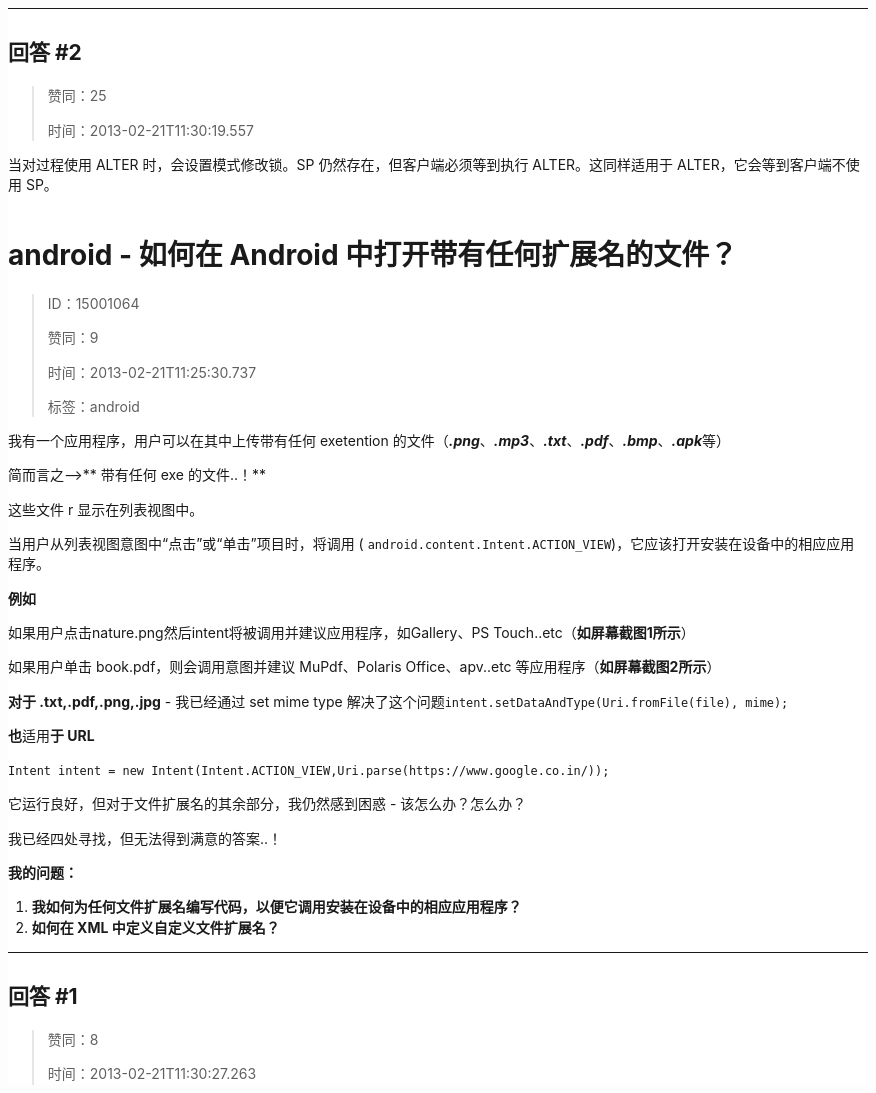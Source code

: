 * * *

## 回答 #2

> 赞同：25
> 
> 时间：2013-02-21T11:30:19.557

当对过程使用 ALTER 时，会设置模式修改锁。SP 仍然存在，但客户端必须等到执行 ALTER。这同样适用于 ALTER，它会等到客户端不使用 SP。

# android - 如何在 Android 中打开带有任何扩展名的文件？

> ID：15001064
> 
> 赞同：9
> 
> 时间：2013-02-21T11:25:30.737
> 
> 标签：android

我有一个应用程序，用户可以在其中上传带有任何 exetention 的文件（***.png***、***.mp3***、***.txt***、***.pdf***、***.bmp***、***.apk***等）

简而言之-->** 带有任何 exe 的文件..！**

这些文件 r 显示在列表视图中。

当用户从列表视图意图中“点击”或“单击”项目时，将调用 ( `android.content.Intent.ACTION_VIEW`)，它应该打开安装在设备中的相应应用程序。

**例如**

如果用户点击nature.png然后intent将被调用并建议应用程序，如Gallery、PS Touch..etc（**如屏幕截图1所示**）

如果用户单击 book.pdf，则会调用意图并建议 MuPdf、Polaris Office、apv..etc 等应用程序（**如屏幕截图2所示**）

**对于 .txt,.pdf,.png,.jpg** - 我已经通过 set mime type 解决了这个问题`intent.setDataAndType(Uri.fromFile(file), mime);`

**也**适用**于 URL**

```
Intent intent = new Intent(Intent.ACTION_VIEW,Uri.parse(https://www.google.co.in/)); 
```

它运行良好，但对于文件扩展名的其余部分，我仍然感到困惑 - 该怎么办？怎么办？

我已经四处寻找，但无法得到满意的答案..！

**我的问题：**

1.  **我如何为任何文件扩展名编写代码，以便它调用安装在设备中的相应应用程序？**
2.  **如何在 XML 中定义自定义文件扩展名？**

* * *

## 回答 #1

> 赞同：8
> 
> 时间：2013-02-21T11:30:27.263
